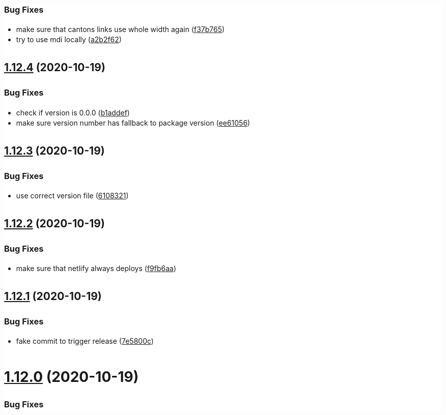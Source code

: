 
### Bug Fixes

* make sure that cantons links use whole width again ([f37b765](https://github.com/feerglas/feiertach/commit/f37b765fbe07d5b03b4176517397a90fa565b0c0))
* try to use mdi locally ([a2b2f62](https://github.com/feerglas/feiertach/commit/a2b2f62ff51f91fcdd5fc194f547d6333e9a65b6))

## [1.12.4](https://github.com/feerglas/feiertach/compare/v1.12.3...v1.12.4) (2020-10-19)


### Bug Fixes

* check if version is 0.0.0 ([b1addef](https://github.com/feerglas/feiertach/commit/b1addeffc71d0c6185a8470fc57a4fc76c3541f3))
* make sure version number has fallback to package version ([ee61056](https://github.com/feerglas/feiertach/commit/ee61056fb32bf8317e65457c95e5abfe29341da7))

## [1.12.3](https://github.com/feerglas/feiertach/compare/v1.12.2...v1.12.3) (2020-10-19)


### Bug Fixes

* use correct version file ([6108321](https://github.com/feerglas/feiertach/commit/6108321dcc8dbf299710881f2690786e944ba5e0))

## [1.12.2](https://github.com/feerglas/feiertach/compare/v1.12.1...v1.12.2) (2020-10-19)


### Bug Fixes

* make sure that netlify always deploys ([f9fb6aa](https://github.com/feerglas/feiertach/commit/f9fb6aaa36b8281c222aa52c7df4cb2ed9f18d99))

## [1.12.1](https://github.com/feerglas/feiertach/compare/v1.12.0...v1.12.1) (2020-10-19)


### Bug Fixes

* fake commit to trigger release ([7e5800c](https://github.com/feerglas/feiertach/commit/7e5800cf0264397c39114cc2f039b0a644e92ab3))

# [1.12.0](https://github.com/feerglas/feiertach/compare/v1.11.0...v1.12.0) (2020-10-19)


### Bug Fixes
